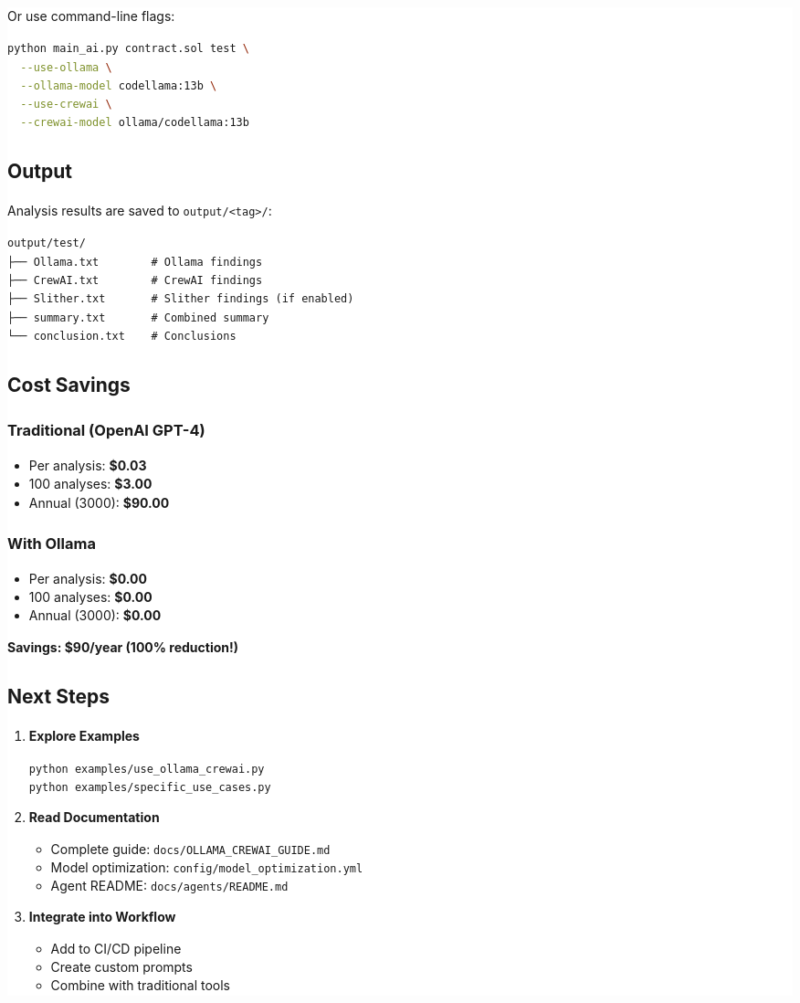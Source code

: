 Or use command-line flags:

```bash
python main_ai.py contract.sol test \
  --use-ollama \
  --ollama-model codellama:13b \
  --use-crewai \
  --crewai-model ollama/codellama:13b
```

## Output

Analysis results are saved to `output/<tag>/`:

```
output/test/
├── Ollama.txt        # Ollama findings
├── CrewAI.txt        # CrewAI findings
├── Slither.txt       # Slither findings (if enabled)
├── summary.txt       # Combined summary
└── conclusion.txt    # Conclusions
```

## Cost Savings

### Traditional (OpenAI GPT-4)
- Per analysis: **$0.03**
- 100 analyses: **$3.00**
- Annual (3000): **$90.00**

### With Ollama
- Per analysis: **$0.00**
- 100 analyses: **$0.00**
- Annual (3000): **$0.00**

**Savings: $90/year (100% reduction!)**

## Next Steps

1. **Explore Examples**
   ```bash
   python examples/use_ollama_crewai.py
   python examples/specific_use_cases.py
   ```

2. **Read Documentation**
   - Complete guide: `docs/OLLAMA_CREWAI_GUIDE.md`
   - Model optimization: `config/model_optimization.yml`
   - Agent README: `docs/agents/README.md`

3. **Integrate into Workflow**
   - Add to CI/CD pipeline
   - Create custom prompts
   - Combine with traditional tools
